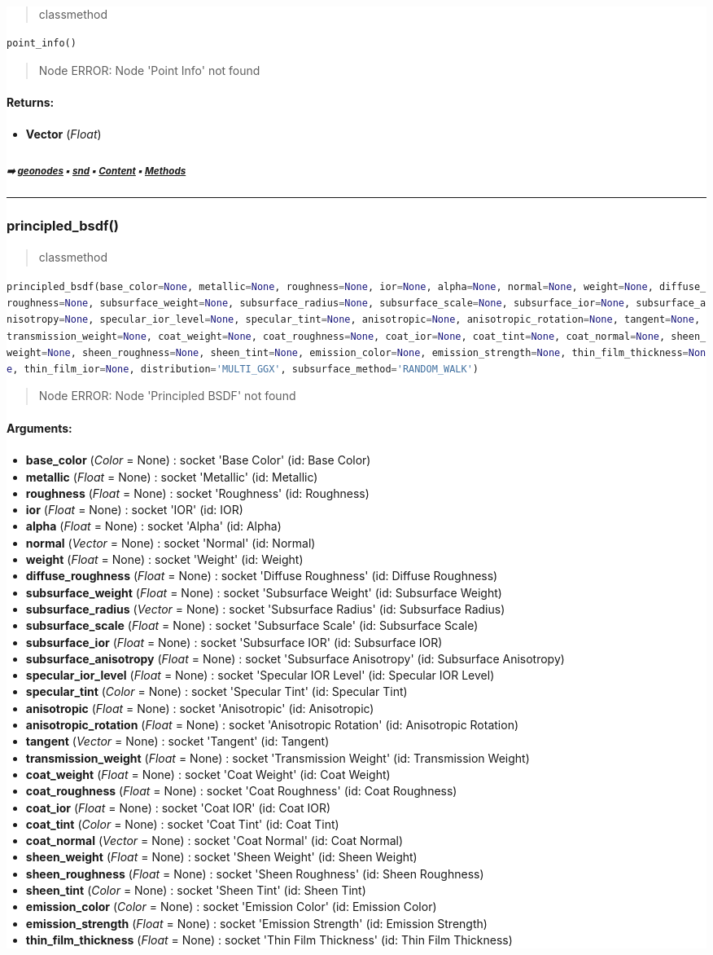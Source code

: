 > classmethod

``` python
point_info()
```

> Node ERROR: Node 'Point Info' not found

#### Returns:
- **Vector** (_Float_)

##### <sub>:arrow_right: [geonodes](index.md#geonodes) :black_small_square: [snd](snd.md#snd) :black_small_square: [Content](snd.md#content) :black_small_square: [Methods](snd.md#methods)</sub>

----------
### principled_bsdf()

> classmethod

``` python
principled_bsdf(base_color=None, metallic=None, roughness=None, ior=None, alpha=None, normal=None, weight=None, diffuse_roughness=None, subsurface_weight=None, subsurface_radius=None, subsurface_scale=None, subsurface_ior=None, subsurface_anisotropy=None, specular_ior_level=None, specular_tint=None, anisotropic=None, anisotropic_rotation=None, tangent=None, transmission_weight=None, coat_weight=None, coat_roughness=None, coat_ior=None, coat_tint=None, coat_normal=None, sheen_weight=None, sheen_roughness=None, sheen_tint=None, emission_color=None, emission_strength=None, thin_film_thickness=None, thin_film_ior=None, distribution='MULTI_GGX', subsurface_method='RANDOM_WALK')
```

> Node ERROR: Node 'Principled BSDF' not found

#### Arguments:
- **base_color** (_Color_ = None) : socket 'Base Color' (id: Base Color)
- **metallic** (_Float_ = None) : socket 'Metallic' (id: Metallic)
- **roughness** (_Float_ = None) : socket 'Roughness' (id: Roughness)
- **ior** (_Float_ = None) : socket 'IOR' (id: IOR)
- **alpha** (_Float_ = None) : socket 'Alpha' (id: Alpha)
- **normal** (_Vector_ = None) : socket 'Normal' (id: Normal)
- **weight** (_Float_ = None) : socket 'Weight' (id: Weight)
- **diffuse_roughness** (_Float_ = None) : socket 'Diffuse Roughness' (id: Diffuse Roughness)
- **subsurface_weight** (_Float_ = None) : socket 'Subsurface Weight' (id: Subsurface Weight)
- **subsurface_radius** (_Vector_ = None) : socket 'Subsurface Radius' (id: Subsurface Radius)
- **subsurface_scale** (_Float_ = None) : socket 'Subsurface Scale' (id: Subsurface Scale)
- **subsurface_ior** (_Float_ = None) : socket 'Subsurface IOR' (id: Subsurface IOR)
- **subsurface_anisotropy** (_Float_ = None) : socket 'Subsurface Anisotropy' (id: Subsurface Anisotropy)
- **specular_ior_level** (_Float_ = None) : socket 'Specular IOR Level' (id: Specular IOR Level)
- **specular_tint** (_Color_ = None) : socket 'Specular Tint' (id: Specular Tint)
- **anisotropic** (_Float_ = None) : socket 'Anisotropic' (id: Anisotropic)
- **anisotropic_rotation** (_Float_ = None) : socket 'Anisotropic Rotation' (id: Anisotropic Rotation)
- **tangent** (_Vector_ = None) : socket 'Tangent' (id: Tangent)
- **transmission_weight** (_Float_ = None) : socket 'Transmission Weight' (id: Transmission Weight)
- **coat_weight** (_Float_ = None) : socket 'Coat Weight' (id: Coat Weight)
- **coat_roughness** (_Float_ = None) : socket 'Coat Roughness' (id: Coat Roughness)
- **coat_ior** (_Float_ = None) : socket 'Coat IOR' (id: Coat IOR)
- **coat_tint** (_Color_ = None) : socket 'Coat Tint' (id: Coat Tint)
- **coat_normal** (_Vector_ = None) : socket 'Coat Normal' (id: Coat Normal)
- **sheen_weight** (_Float_ = None) : socket 'Sheen Weight' (id: Sheen Weight)
- **sheen_roughness** (_Float_ = None) : socket 'Sheen Roughness' (id: Sheen Roughness)
- **sheen_tint** (_Color_ = None) : socket 'Sheen Tint' (id: Sheen Tint)
- **emission_color** (_Color_ = None) : socket 'Emission Color' (id: Emission Color)
- **emission_strength** (_Float_ = None) : socket 'Emission Strength' (id: Emission Strength)
- **thin_film_thickness** (_Float_ = None) : socket 'Thin Film Thickness' (id: Thin Film Thickness)